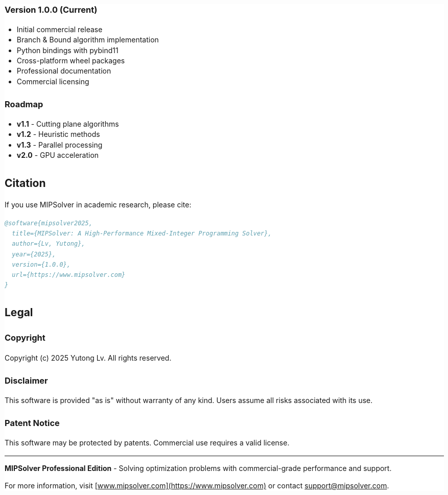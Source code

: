 ### Version 1.0.0 (Current)
- Initial commercial release
- Branch & Bound algorithm implementation
- Python bindings with pybind11
- Cross-platform wheel packages
- Professional documentation
- Commercial licensing

### Roadmap
- **v1.1** - Cutting plane algorithms
- **v1.2** - Heuristic methods
- **v1.3** - Parallel processing
- **v2.0** - GPU acceleration

## Citation

If you use MIPSolver in academic research, please cite:

```bibtex
@software{mipsolver2025,
  title={MIPSolver: A High-Performance Mixed-Integer Programming Solver},
  author={Lv, Yutong},
  year={2025},
  version={1.0.0},
  url={https://www.mipsolver.com}
}
```

## Legal

### Copyright
Copyright (c) 2025 Yutong Lv. All rights reserved.

### Disclaimer
This software is provided "as is" without warranty of any kind. Users assume all risks associated with its use.

### Patent Notice
This software may be protected by patents. Commercial use requires a valid license.

---

**MIPSolver Professional Edition** - Solving optimization problems with commercial-grade performance and support.

For more information, visit [www.mipsolver.com](https://www.mipsolver.com) or contact [support@mipsolver.com](mailto:support@mipsolver.com).